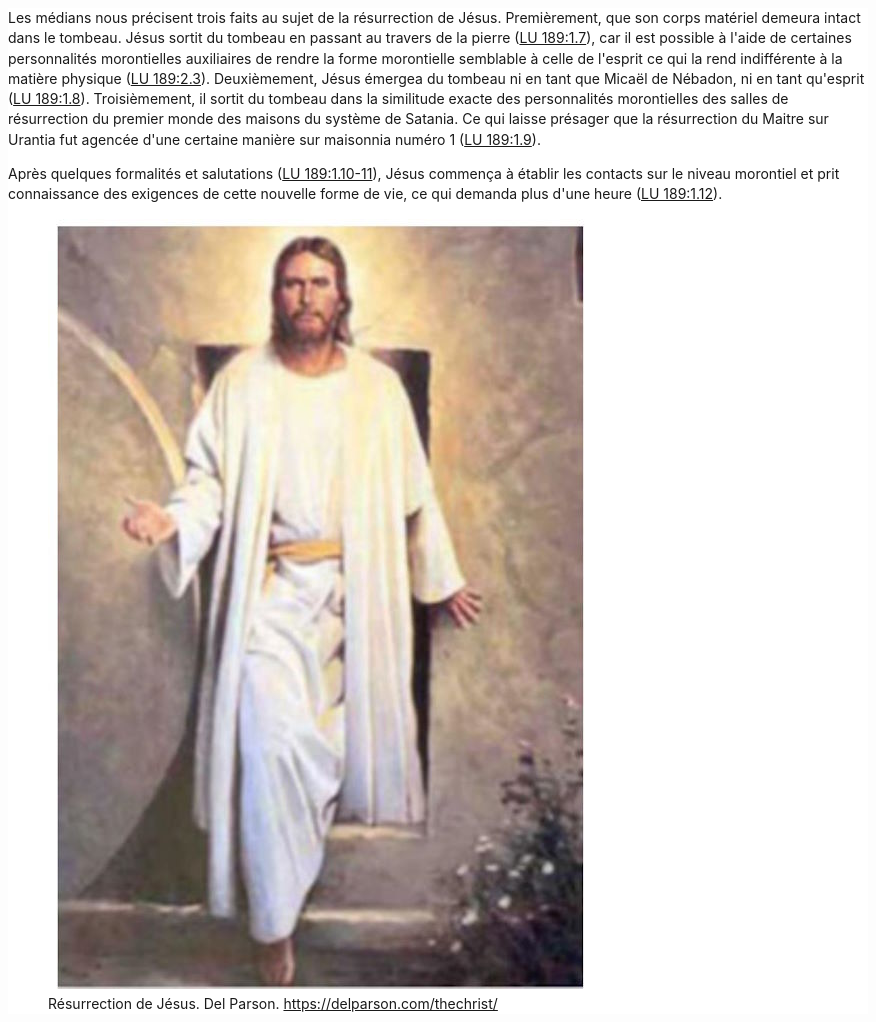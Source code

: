 Les médians nous précisent trois faits au sujet de la résurrection de Jésus. Premièrement, que son corps matériel demeura intact dans le tombeau. Jésus sortit du tombeau en passant au travers de la pierre (<a id="a64_206"></a>[LU 189:1.7](/fr/The_Urantia_Book/189#p1_7)), car il est possible à l'aide de certaines personnalités morontielles auxiliaires de rendre la forme morontielle semblable à celle de l'esprit ce qui la rend indifférente à la matière physique (<a id="a64_445"></a>[LU 189:2.3](/fr/The_Urantia_Book/189#p2_3)). Deuxièmement, Jésus émergea du tombeau ni en tant que Micaël de Nébadon, ni en tant qu'esprit (<a id="a64_586"></a>[LU 189:1.8](/fr/The_Urantia_Book/189#p1_8)). Troisièmement, il sortit du tombeau dans la similitude exacte des personnalités morontielles des salles de résurrection du premier monde des maisons du système de Satania. Ce qui laisse présager que la résurrection du Maitre sur Urantia fut agencée d'une certaine manière sur maisonnia numéro 1 (<a id="a64_928"></a>[LU 189:1.9](/fr/The_Urantia_Book/189#p1_9)).

Après quelques formalités et salutations (<a id="a66_42"></a>[LU 189:1.10-11](/fr/The_Urantia_Book/189#p1_10)), Jésus commença à établir les contacts sur le niveau morontiel et prit connaissance des exigences de cette nouvelle forme de vie, ce qui demanda plus d'une heure (<a id="a66_255"></a>[LU 189:1.12](/fr/The_Urantia_Book/189#p1_12)).

<figure id="Figure_2" class="image urantiapedia">
<img src="/image/article/Reflectivite/2024_06/015.jpg">
<figcaption>Résurrection de Jésus. Del Parson. <a href="https://delparson.com/thechrist/">https://delparson.com/thechrist/</a></figcaption>
</figure>

